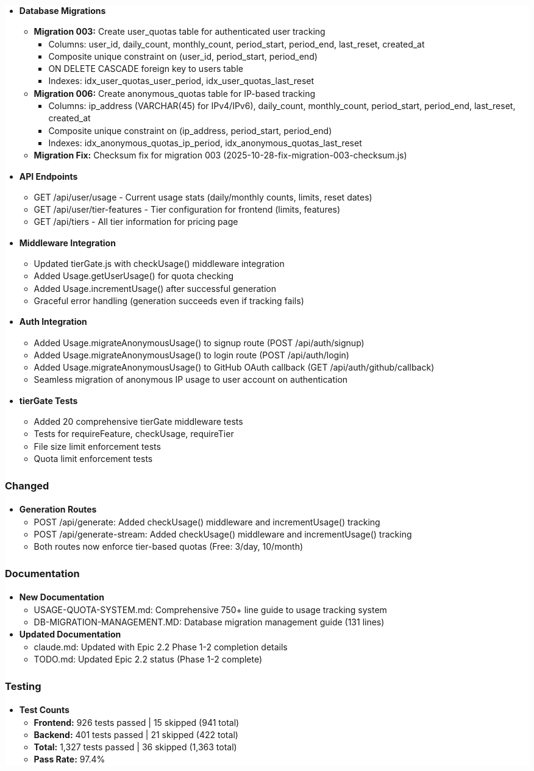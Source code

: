 - **Database Migrations**
  - **Migration 003:** Create user_quotas table for authenticated user tracking
    - Columns: user_id, daily_count, monthly_count, period_start, period_end, last_reset, created_at
    - Composite unique constraint on (user_id, period_start, period_end)
    - ON DELETE CASCADE foreign key to users table
    - Indexes: idx_user_quotas_user_period, idx_user_quotas_last_reset
  - **Migration 006:** Create anonymous_quotas table for IP-based tracking
    - Columns: ip_address (VARCHAR(45) for IPv4/IPv6), daily_count, monthly_count, period_start, period_end, last_reset, created_at
    - Composite unique constraint on (ip_address, period_start, period_end)
    - Indexes: idx_anonymous_quotas_ip_period, idx_anonymous_quotas_last_reset
  - **Migration Fix:** Checksum fix for migration 003 (2025-10-28-fix-migration-003-checksum.js)

- **API Endpoints**
  - GET /api/user/usage - Current usage stats (daily/monthly counts, limits, reset dates)
  - GET /api/user/tier-features - Tier configuration for frontend (limits, features)
  - GET /api/tiers - All tier information for pricing page

- **Middleware Integration**
  - Updated tierGate.js with checkUsage() middleware integration
  - Added Usage.getUserUsage() for quota checking
  - Added Usage.incrementUsage() after successful generation
  - Graceful error handling (generation succeeds even if tracking fails)

- **Auth Integration**
  - Added Usage.migrateAnonymousUsage() to signup route (POST /api/auth/signup)
  - Added Usage.migrateAnonymousUsage() to login route (POST /api/auth/login)
  - Added Usage.migrateAnonymousUsage() to GitHub OAuth callback (GET /api/auth/github/callback)
  - Seamless migration of anonymous IP usage to user account on authentication

- **tierGate Tests**
  - Added 20 comprehensive tierGate middleware tests
  - Tests for requireFeature, checkUsage, requireTier
  - File size limit enforcement tests
  - Quota limit enforcement tests

### Changed
- **Generation Routes**
  - POST /api/generate: Added checkUsage() middleware and incrementUsage() tracking
  - POST /api/generate-stream: Added checkUsage() middleware and incrementUsage() tracking
  - Both routes now enforce tier-based quotas (Free: 3/day, 10/month)

### Documentation
- **New Documentation**
  - USAGE-QUOTA-SYSTEM.md: Comprehensive 750+ line guide to usage tracking system
  - DB-MIGRATION-MANAGEMENT.MD: Database migration management guide (131 lines)
- **Updated Documentation**
  - claude.md: Updated with Epic 2.2 Phase 1-2 completion details
  - TODO.md: Updated Epic 2.2 status (Phase 1-2 complete)

### Testing
- **Test Counts**
  - **Frontend:** 926 tests passed | 15 skipped (941 total)
  - **Backend:** 401 tests passed | 21 skipped (422 total)
  - **Total:** 1,327 tests passed | 36 skipped (1,363 total)
  - **Pass Rate:** 97.4%
